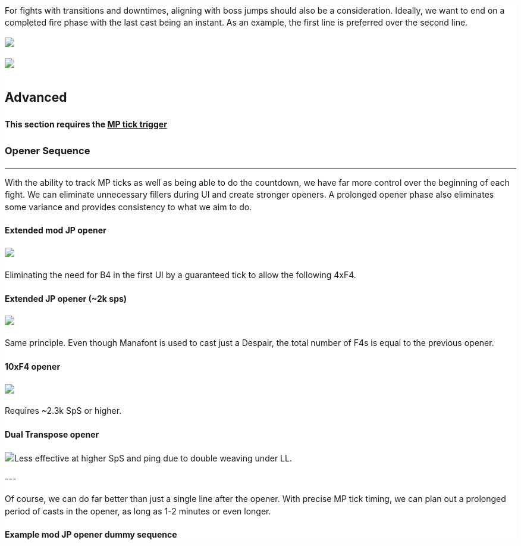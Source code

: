 For fights with transitions and downtimes, aligning with boss jumps should also be a consideration. Ideally, we want to end on a completed fire phase with the last cast being an instant. As an example, the first line is preferred over the second line.

![](https://lh3.googleusercontent.com/yPAOVI3hrVWp7tZtK9GwVKrHrKgq-Sfu-QefoRvx1Uw5klZSCqzIW8Y-tmq_AvAiCZ9WICseo0DWGPfGuAa0EzIL9DSrQsYGBlz3x0zms5kK0whF7ygXbRJw101OZD0lQnUh38rV=s0)

![](https://lh4.googleusercontent.com/-GttJ8NmeuxFQNNt4MGoyJfcLj1hB1uzs0DYzTgsTz0JyyV-bUBwpxSaBN81R6LlgmJ1yCsETgnxtz4atxVFicjFgqU78aTreZW4MHYpV8efTZHNWdJOL2nm1BvC_88TXwGBNlBT=s0)

## Advanced

#### This section requires the [MP tick trigger](https://docs.google.com/document/d/1vsI2r4064VHJ8WuhItXB7ilbdjEJ26GphZSsjWiyDDU/)

### Opener Sequence 

- - -

With the ability to track MP ticks as well as being able to do the countdown, we have far more control over the beginning of each fight. We can eliminate unnecessary fillers during UI and create stronger openers. A prolonged opener phase also eliminates some variance and provides consistency to what we aim to do.

#### Extended mod JP opener

![](https://lh5.googleusercontent.com/o2KRcp9b_8j9bAk09_l2m0iunYzBNQq1l3MxF_rgVn42ZBm2ZdAmb9eosuiIl0OqNw3xifgiYfM6hmJv9wwLKY9pCLrVIiLklqJU_jd8koxN5F8WY1yVEdO209TqJZnkSafuLXKn=s0)

Eliminating the need for B4 in the first UI by a guaranteed tick to allow the following 4xF4. 

#### Extended JP opener (~2k sps)

![](https://lh4.googleusercontent.com/ipNk-gWz14c7EskH3DZddhuH3b8aZShzfE_SPKNhZsK4mYO71AMXgwR9YwwUndsKwGuNGI4C4Sy6w2pfaZw2ivvC4br5F2PWizvZTEHu7Sg5pqd1b5itI6z9Mxe9CwXXTittU08E=s0)

Same principle. Even though Manafont is used to cast just a Despair, the total number of F4s is equal to the previous opener. 

#### 10xF4 opener 

![](https://lh6.googleusercontent.com/-dU81M_VlUFys2S4z4TB8DpqSsGhurm5zNnJ82Cba37BS5USQPDA6vTxADzDDogq2EH289Y3XWKGNE-gO1C6axygsMJPDvOGfQKF_C2nd_ITdnlamV0kQ79AlGEm1-ButbCxBAyr=s0)

Requires ~2.3k SpS or higher. 

#### Dual Transpose opener

![](https://lh5.googleusercontent.com/GgcIcYmaONS_eW1L6UGapaRofPM0fjZy_77EqxxYRy-oQyNiUio_DnovlQl3pblkMVF7qeIHmv3vfRQlJBs1psA79nzxYyse5euDA7qK2DkjZ7t95rHx9Sig2F2RUOsOPzxNPgMN=s0)Less effective at higher SpS and ping due to double weaving under LL. 

\---

Of course, we can do far better than just a single line after the opener. With precise MP tick timing, we can plan out a prolonged period of casts in the opener, as long as 1-2 minutes or even longer. 

#### Example mod JP opener dummy sequence
